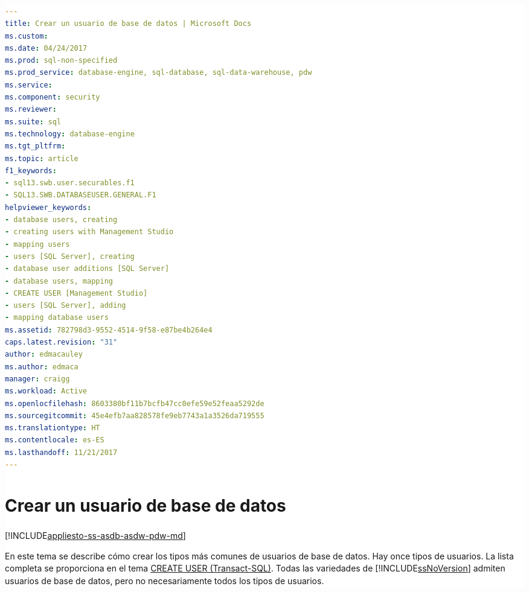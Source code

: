 ```yaml
---
title: Crear un usuario de base de datos | Microsoft Docs
ms.custom: 
ms.date: 04/24/2017
ms.prod: sql-non-specified
ms.prod_service: database-engine, sql-database, sql-data-warehouse, pdw
ms.service: 
ms.component: security
ms.reviewer: 
ms.suite: sql
ms.technology: database-engine
ms.tgt_pltfrm: 
ms.topic: article
f1_keywords:
- sql13.swb.user.securables.f1
- SQL13.SWB.DATABASEUSER.GENERAL.F1
helpviewer_keywords:
- database users, creating
- creating users with Management Studio
- mapping users
- users [SQL Server], creating
- database user additions [SQL Server]
- database users, mapping
- CREATE USER [Management Studio]
- users [SQL Server], adding
- mapping database users
ms.assetid: 782798d3-9552-4514-9f58-e87be4b264e4
caps.latest.revision: "31"
author: edmacauley
ms.author: edmaca
manager: craigg
ms.workload: Active
ms.openlocfilehash: 8603380bf11b7bcfb47cc0efe59e52feaa5292de
ms.sourcegitcommit: 45e4efb7aa828578fe9eb7743a1a3526da719555
ms.translationtype: HT
ms.contentlocale: es-ES
ms.lasthandoff: 11/21/2017
---
```

# <a name="create-a-database-user"></a>Crear un usuario de base de datos
[!INCLUDE[appliesto-ss-asdb-asdw-pdw-md](../../../includes/appliesto-ss-asdb-asdw-pdw-md.md)]

  En este tema se describe cómo crear los tipos más comunes de usuarios de base de datos. Hay once tipos de usuarios. La lista completa se proporciona en el tema [CREATE USER &#40;Transact-SQL&#41;](../../../t-sql/statements/create-user-transact-sql.md). Todas las variedades de [!INCLUDE[ssNoVersion](../../../includes/ssnoversion-md.md)] admiten usuarios de base de datos, pero no necesariamente todos los tipos de usuarios.  
  